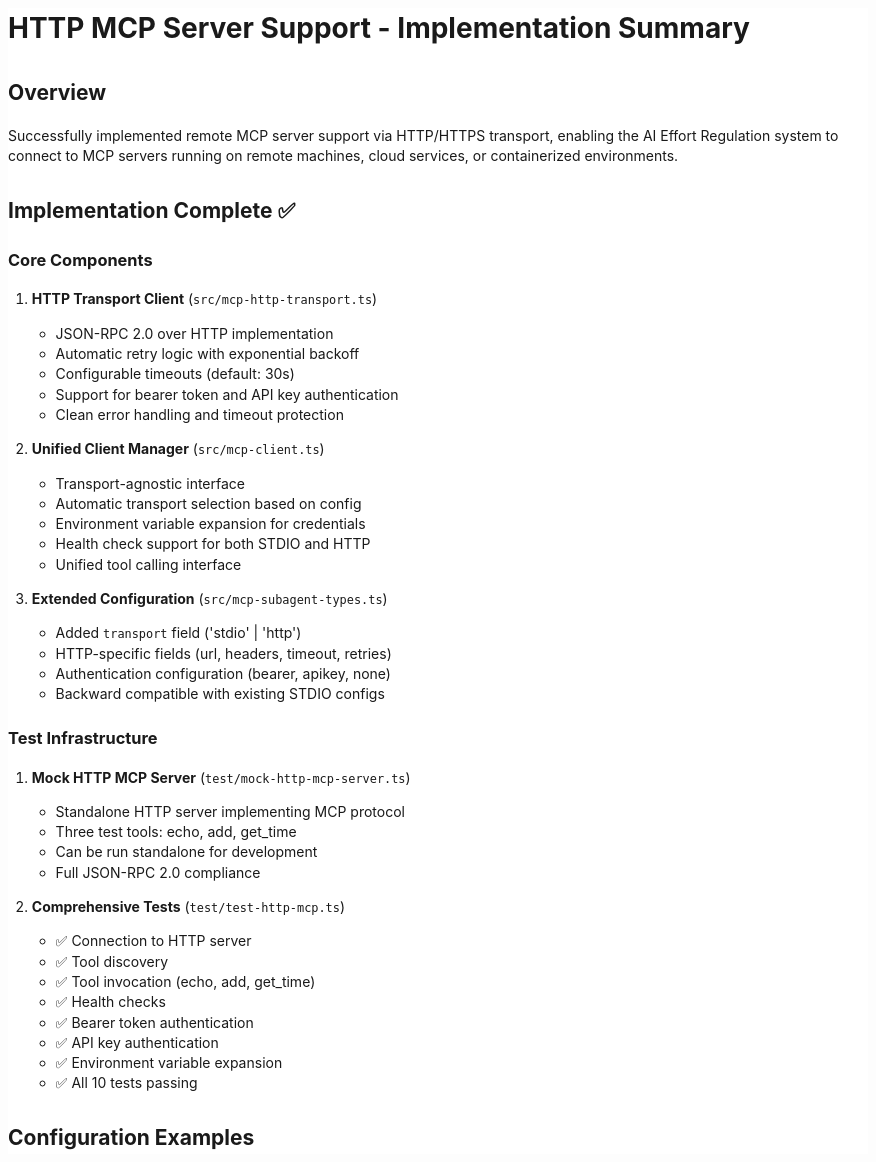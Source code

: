 # HTTP MCP Server Support - Implementation Summary

## Overview

Successfully implemented remote MCP server support via HTTP/HTTPS transport, enabling the AI Effort Regulation system to connect to MCP servers running on remote machines, cloud services, or containerized environments.

## Implementation Complete ✅

### Core Components

1. **HTTP Transport Client** (`src/mcp-http-transport.ts`)
   - JSON-RPC 2.0 over HTTP implementation
   - Automatic retry logic with exponential backoff
   - Configurable timeouts (default: 30s)
   - Support for bearer token and API key authentication
   - Clean error handling and timeout protection

2. **Unified Client Manager** (`src/mcp-client.ts`)
   - Transport-agnostic interface
   - Automatic transport selection based on config
   - Environment variable expansion for credentials
   - Health check support for both STDIO and HTTP
   - Unified tool calling interface

3. **Extended Configuration** (`src/mcp-subagent-types.ts`)
   - Added `transport` field ('stdio' | 'http')
   - HTTP-specific fields (url, headers, timeout, retries)
   - Authentication configuration (bearer, apikey, none)
   - Backward compatible with existing STDIO configs

### Test Infrastructure

1. **Mock HTTP MCP Server** (`test/mock-http-mcp-server.ts`)
   - Standalone HTTP server implementing MCP protocol
   - Three test tools: echo, add, get_time
   - Can be run standalone for development
   - Full JSON-RPC 2.0 compliance

2. **Comprehensive Tests** (`test/test-http-mcp.ts`)
   - ✅ Connection to HTTP server
   - ✅ Tool discovery
   - ✅ Tool invocation (echo, add, get_time)
   - ✅ Health checks
   - ✅ Bearer token authentication
   - ✅ API key authentication
   - ✅ Environment variable expansion
   - ✅ All 10 tests passing

## Configuration Examples
